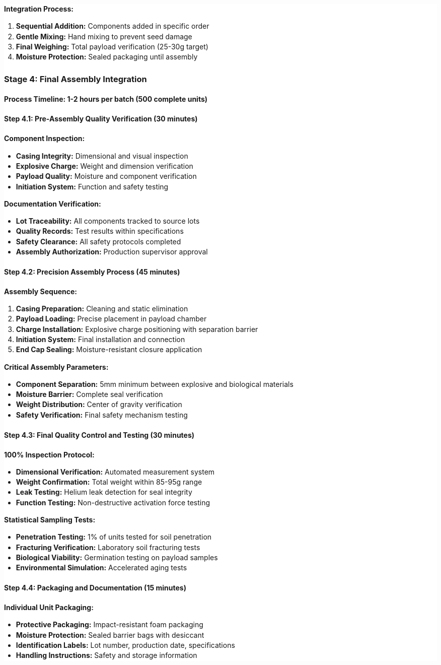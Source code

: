 **Integration Process:**
1. **Sequential Addition:** Components added in specific order
2. **Gentle Mixing:** Hand mixing to prevent seed damage
3. **Final Weighing:** Total payload verification (25-30g target)
4. **Moisture Protection:** Sealed packaging until assembly

### Stage 4: Final Assembly Integration

**Process Timeline: 1-2 hours per batch (500 complete units)**

#### Step 4.1: Pre-Assembly Quality Verification (30 minutes)
**Component Inspection:**
- **Casing Integrity:** Dimensional and visual inspection
- **Explosive Charge:** Weight and dimension verification
- **Payload Quality:** Moisture and component verification
- **Initiation System:** Function and safety testing

**Documentation Verification:**
- **Lot Traceability:** All components tracked to source lots
- **Quality Records:** Test results within specifications
- **Safety Clearance:** All safety protocols completed
- **Assembly Authorization:** Production supervisor approval

#### Step 4.2: Precision Assembly Process (45 minutes)
**Assembly Sequence:**
1. **Casing Preparation:** Cleaning and static elimination
2. **Payload Loading:** Precise placement in payload chamber
3. **Charge Installation:** Explosive charge positioning with separation barrier
4. **Initiation System:** Final installation and connection
5. **End Cap Sealing:** Moisture-resistant closure application

**Critical Assembly Parameters:**
- **Component Separation:** 5mm minimum between explosive and biological materials
- **Moisture Barrier:** Complete seal verification
- **Weight Distribution:** Center of gravity verification
- **Safety Verification:** Final safety mechanism testing

#### Step 4.3: Final Quality Control and Testing (30 minutes)
**100% Inspection Protocol:**
- **Dimensional Verification:** Automated measurement system
- **Weight Confirmation:** Total weight within 85-95g range
- **Leak Testing:** Helium leak detection for seal integrity
- **Function Testing:** Non-destructive activation force testing

**Statistical Sampling Tests:**
- **Penetration Testing:** 1% of units tested for soil penetration
- **Fracturing Verification:** Laboratory soil fracturing tests
- **Biological Viability:** Germination testing on payload samples
- **Environmental Simulation:** Accelerated aging tests

#### Step 4.4: Packaging and Documentation (15 minutes)
**Individual Unit Packaging:**
- **Protective Packaging:** Impact-resistant foam packaging
- **Moisture Protection:** Sealed barrier bags with desiccant
- **Identification Labels:** Lot number, production date, specifications
- **Handling Instructions:** Safety and storage information
